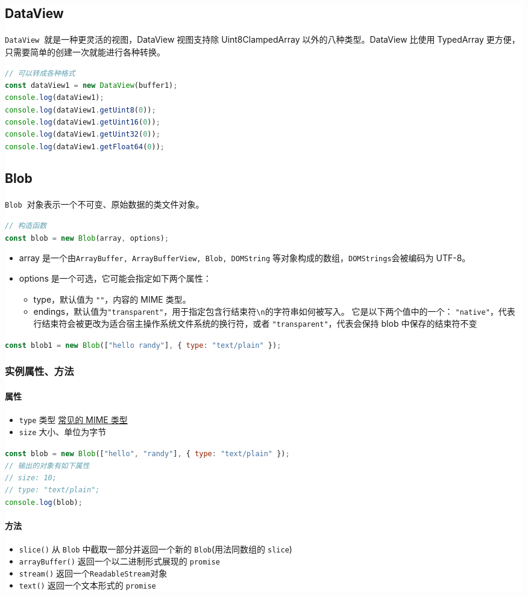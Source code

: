 ## DataView

`DataView`  就是一种更灵活的视图，DataView 视图支持除 Uint8ClampedArray 以外的八种类型。DataView 比使用 TypedArray 更方便，只需要简单的创建一次就能进行各种转换。

```js
// 可以转成各种格式
const dataView1 = new DataView(buffer1);
console.log(dataView1);
console.log(dataView1.getUint8(0));
console.log(dataView1.getUint16(0));
console.log(dataView1.getUint32(0));
console.log(dataView1.getFloat64(0));
```

## Blob

`Blob`  对象表示一个不可变、原始数据的类文件对象。

```js
// 构造函数
const blob = new Blob(array, options);
```

- array 是一个由`ArrayBuffer, ArrayBufferView, Blob, DOMString` 等对象构成的数组，`DOMStrings`会被编码为 UTF-8。

- options 是一个可选，它可能会指定如下两个属性：

  - type，默认值为 `""`，内容的 MIME 类型。
  - endings，默认值为`"transparent"`，用于指定包含行结束符`\n`的字符串如何被写入。 它是以下两个值中的一个： `"native"`，代表行结束符会被更改为适合宿主操作系统文件系统的换行符，或者 `"transparent"`，代表会保持 blob 中保存的结束符不变

```js
const blob1 = new Blob(["hello randy"], { type: "text/plain" });
```

### 实例属性、方法

#### 属性

- `type` 类型 [常见的 MIME 类型](https://developer.mozilla.org/zh-CN/docs/Web/HTTP/Basics_of_HTTP/MIME_types/Common_types)
- `size` 大小、单位为字节

```js
const blob = new Blob(["hello", "randy"], { type: "text/plain" });
// 输出的对象有如下属性
// size: 10;
// type: "text/plain";
console.log(blob);
```

#### 方法

- `slice()` 从 `Blob` 中截取一部分并返回一个新的 `Blob`(用法同数组的 `slice`)
- `arrayBuffer()` 返回一个以二进制形式展现的 `promise`
- `stream()` 返回一个`ReadableStream`对象
- `text()` 返回一个文本形式的 `promise`

